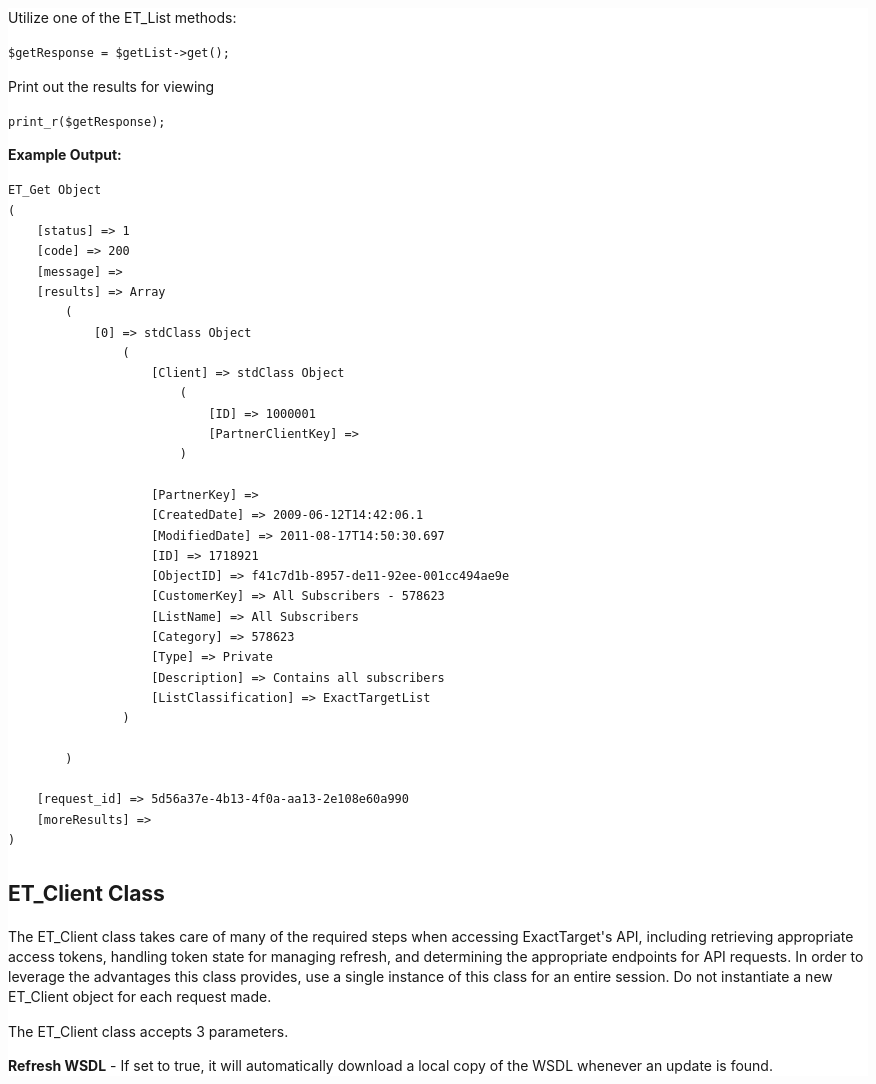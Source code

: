 Utilize one of the ET_List methods:

    $getResponse = $getList->get();	

Print out the results for viewing

    print_r($getResponse);

**Example Output:**

    ET_Get Object
    (
        [status] => 1
        [code] => 200
        [message] =>
        [results] => Array
            (
                [0] => stdClass Object
                    (
                        [Client] => stdClass Object
                            (
                                [ID] => 1000001
                                [PartnerClientKey] => 
                            )
    
                        [PartnerKey] =>
                        [CreatedDate] => 2009-06-12T14:42:06.1
                        [ModifiedDate] => 2011-08-17T14:50:30.697
                        [ID] => 1718921
                        [ObjectID] => f41c7d1b-8957-de11-92ee-001cc494ae9e
                        [CustomerKey] => All Subscribers - 578623
                        [ListName] => All Subscribers
                        [Category] => 578623
                        [Type] => Private
                        [Description] => Contains all subscribers
                        [ListClassification] => ExactTargetList
                    )
    
            )
    
        [request_id] => 5d56a37e-4b13-4f0a-aa13-2e108e60a990
        [moreResults] => 
    )

## ET\_Client Class ##

The ET\_Client class takes care of many of the required steps when accessing ExactTarget's API, including retrieving appropriate access tokens, handling token state for managing refresh, and determining the appropriate endpoints for API requests.  In order to leverage the advantages this class provides, use a single instance of this class for an entire session.  Do not instantiate a new ET_Client object for each request made. 

The ET_Client class accepts 3 parameters.

**Refresh WSDL** - If set to true, it will automatically download a 
local copy of the WSDL whenever an update is found.

